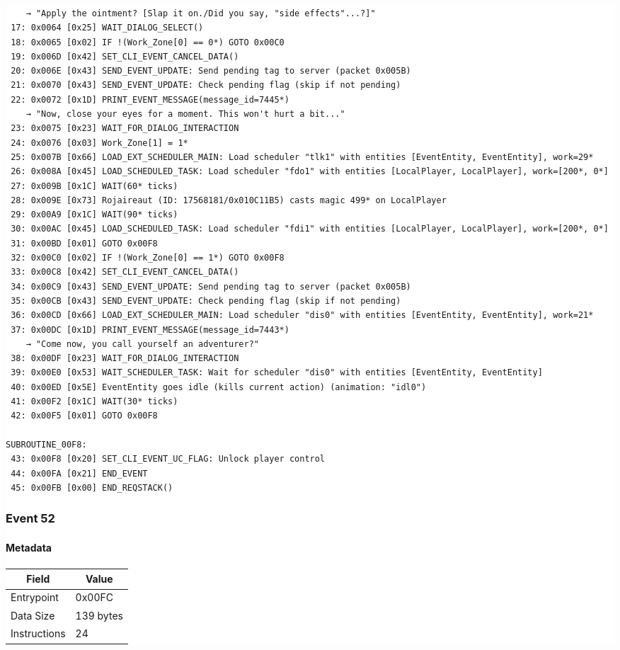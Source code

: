 ```
    → "Apply the ointment? [Slap it on./Did you say, "side effects"...?]"
 17: 0x0064 [0x25] WAIT_DIALOG_SELECT()
 18: 0x0065 [0x02] IF !(Work_Zone[0] == 0*) GOTO 0x00C0
 19: 0x006D [0x42] SET_CLI_EVENT_CANCEL_DATA()
 20: 0x006E [0x43] SEND_EVENT_UPDATE: Send pending tag to server (packet 0x005B)
 21: 0x0070 [0x43] SEND_EVENT_UPDATE: Check pending flag (skip if not pending)
 22: 0x0072 [0x1D] PRINT_EVENT_MESSAGE(message_id=7445*)
    → "Now, close your eyes for a moment. This won't hurt a bit..."
 23: 0x0075 [0x23] WAIT_FOR_DIALOG_INTERACTION
 24: 0x0076 [0x03] Work_Zone[1] = 1*
 25: 0x007B [0x66] LOAD_EXT_SCHEDULER_MAIN: Load scheduler "tlk1" with entities [EventEntity, EventEntity], work=29*
 26: 0x008A [0x45] LOAD_SCHEDULED_TASK: Load scheduler "fdo1" with entities [LocalPlayer, LocalPlayer], work=[200*, 0*]
 27: 0x009B [0x1C] WAIT(60* ticks)
 28: 0x009E [0x73] Rojaireaut (ID: 17568181/0x010C11B5) casts magic 499* on LocalPlayer
 29: 0x00A9 [0x1C] WAIT(90* ticks)
 30: 0x00AC [0x45] LOAD_SCHEDULED_TASK: Load scheduler "fdi1" with entities [LocalPlayer, LocalPlayer], work=[200*, 0*]
 31: 0x00BD [0x01] GOTO 0x00F8
 32: 0x00C0 [0x02] IF !(Work_Zone[0] == 1*) GOTO 0x00F8
 33: 0x00C8 [0x42] SET_CLI_EVENT_CANCEL_DATA()
 34: 0x00C9 [0x43] SEND_EVENT_UPDATE: Send pending tag to server (packet 0x005B)
 35: 0x00CB [0x43] SEND_EVENT_UPDATE: Check pending flag (skip if not pending)
 36: 0x00CD [0x66] LOAD_EXT_SCHEDULER_MAIN: Load scheduler "dis0" with entities [EventEntity, EventEntity], work=21*
 37: 0x00DC [0x1D] PRINT_EVENT_MESSAGE(message_id=7443*)
    → "Come now, you call yourself an adventurer?"
 38: 0x00DF [0x23] WAIT_FOR_DIALOG_INTERACTION
 39: 0x00E0 [0x53] WAIT_SCHEDULER_TASK: Wait for scheduler "dis0" with entities [EventEntity, EventEntity]
 40: 0x00ED [0x5E] EventEntity goes idle (kills current action) (animation: "idl0")
 41: 0x00F2 [0x1C] WAIT(30* ticks)
 42: 0x00F5 [0x01] GOTO 0x00F8

SUBROUTINE_00F8:
 43: 0x00F8 [0x20] SET_CLI_EVENT_UC_FLAG: Unlock player control
 44: 0x00FA [0x21] END_EVENT
 45: 0x00FB [0x00] END_REQSTACK()
```

### Event 52

#### Metadata

| Field        | Value     |
|--------------|-----------|
| Entrypoint   | 0x00FC    |
| Data Size    | 139 bytes |
| Instructions | 24        |
